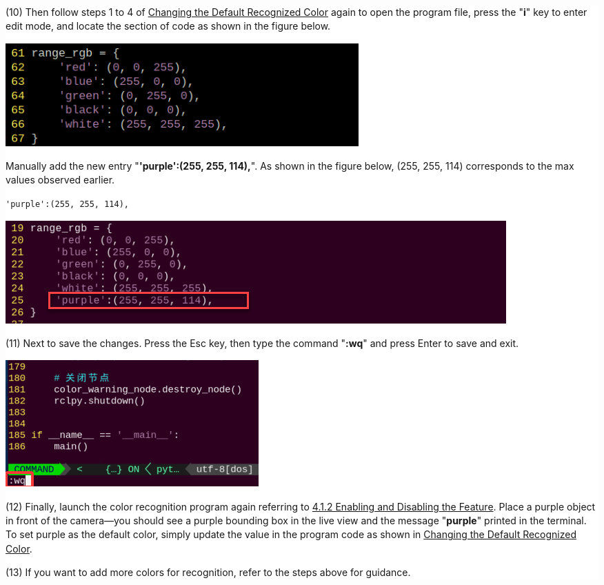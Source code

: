 (10) Then follow steps 1 to 4 of [Changing the Default Recognized Color](#anchor_4_1_5_2) again to open the program file, press the "**i**" key to enter edit mode, and locate the section of code as shown in the figure below.

<img class="common_img" src="../_static/media/chapter_4/section_1/image41.png" />

Manually add the new entry "**'purple':(255, 255, 114),**". As shown in the figure below, (255, 255, 114) corresponds to the max values observed earlier.

```
'purple':(255, 255, 114),
```

<img class="common_img" src="../_static/media/chapter_4/section_1/image42.png" />

(11) Next to save the changes. Press the Esc key, then type the command "**:wq**" and press Enter to save and exit.

<img class="common_img" src="../_static/media/chapter_4/section_1/image43.png" />

(12) Finally, launch the color recognition program again referring to [4.1.2 Enabling and Disabling the Feature](#anchor_4_1_2). Place a purple object in front of the camera—you should see a purple bounding box in the live view and the message "**purple**" printed in the terminal. To set purple as the default color, simply update the value in the program code as shown in [Changing the Default Recognized Color](#anchor_4_1_5_2).

(13) If you want to add more colors for recognition, refer to the steps above for guidance.

<p id="anchor_4_2"></p>
